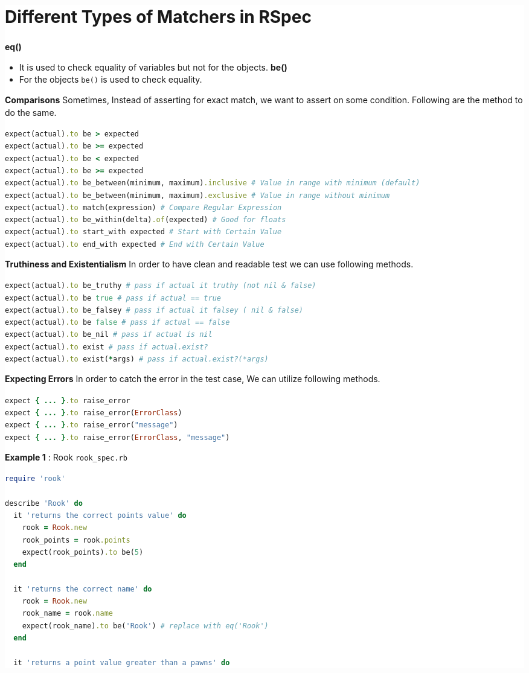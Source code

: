 # Different Types of Matchers in RSpec

**eq()**

- It is used to check equality of variables but not for the objects.
  **be()**
- For the objects `be()` is used to check equality.

**Comparisons**
Sometimes, Instead of asserting for exact match, we want to assert on some condition. Following are the method to do the same.

```ruby
expect(actual).to be > expected
expect(actual).to be >= expected
expect(actual).to be < expected
expect(actual).to be >= expected
expect(actual).to be_between(minimum, maximum).inclusive # Value in range with minimum (default)
expect(actual).to be_between(minimum, maximum).exclusive # Value in range without minimum
expect(actual).to match(expression) # Compare Regular Expression
expect(actual).to be_within(delta).of(expected) # Good for floats
expect(actual).to start_with expected # Start with Certain Value
expect(actual).to end_with expected # End with Certain Value
```

**Truthiness and Existentialism**
In order to have clean and readable test we can use following methods.

```ruby
expect(actual).to be_truthy # pass if actual it truthy (not nil & false)
expect(actual).to be true # pass if actual == true
expect(actual).to be_falsey # pass if actual it falsey ( nil & false)
expect(actual).to be false # pass if actual == false
expect(actual).to be_nil # pass if actual is nil
expect(actual).to exist # pass if actual.exist?
expect(actual).to exist(*args) # pass if actual.exist?(*args)
```

**Expecting Errors**
In order to catch the error in the test case, We can utilize following methods.

```ruby
expect { ... }.to raise_error
expect { ... }.to raise_error(ErrorClass)
expect { ... }.to raise_error("message")
expect { ... }.to raise_error(ErrorClass, "message")
```

**Example 1** : Rook
`rook_spec.rb`

```ruby
require 'rook'

describe 'Rook' do
  it 'returns the correct points value' do
    rook = Rook.new
    rook_points = rook.points
    expect(rook_points).to be(5)
  end

  it 'returns the correct name' do
    rook = Rook.new
    rook_name = rook.name
    expect(rook_name).to be('Rook') # replace with eq('Rook')
  end

  it 'returns a point value greater than a pawns' do
```
